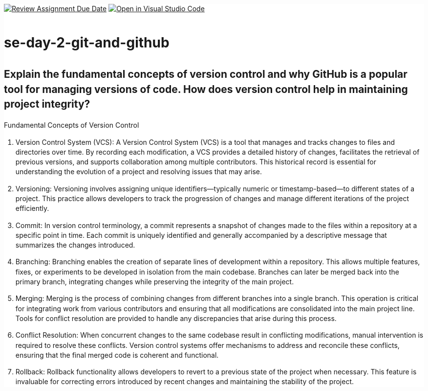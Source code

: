 [![Review Assignment Due Date](https://classroom.github.com/assets/deadline-readme-button-22041afd0340ce965d47ae6ef1cefeee28c7c493a6346c4f15d667ab976d596c.svg)](https://classroom.github.com/a/8wgCKhpZ)
[![Open in Visual Studio Code](https://classroom.github.com/assets/open-in-vscode-2e0aaae1b6195c2367325f4f02e2d04e9abb55f0b24a779b69b11b9e10269abc.svg)](https://classroom.github.com/online_ide?assignment_repo_id=15710888&assignment_repo_type=AssignmentRepo)
# se-day-2-git-and-github
## Explain the fundamental concepts of version control and why GitHub is a popular tool for managing versions of code. How does version control help in maintaining project integrity?

Fundamental Concepts of Version Control


1. Version Control System (VCS):
A Version Control System (VCS) is a tool that manages and tracks changes to files and directories over time. By recording each modification, a VCS provides a detailed history of changes, facilitates the retrieval of previous versions, and supports collaboration among multiple contributors. This historical record is essential for understanding the evolution of a project and resolving issues that may arise.

2. Versioning:
Versioning involves assigning unique identifiers—typically numeric or timestamp-based—to different states of a project. This practice allows developers to track the progression of changes and manage different iterations of the project efficiently.

3. Commit:
In version control terminology, a commit represents a snapshot of changes made to the files within a repository at a specific point in time. Each commit is uniquely identified and generally accompanied by a descriptive message that summarizes the changes introduced.

4. Branching:
Branching enables the creation of separate lines of development within a repository. This allows multiple features, fixes, or experiments to be developed in isolation from the main codebase. Branches can later be merged back into the primary branch, integrating changes while preserving the integrity of the main project.

5. Merging:
Merging is the process of combining changes from different branches into a single branch. This operation is critical for integrating work from various contributors and ensuring that all modifications are consolidated into the main project line. Tools for conflict resolution are provided to handle any discrepancies that arise during this process.

6. Conflict Resolution:
When concurrent changes to the same codebase result in conflicting modifications, manual intervention is required to resolve these conflicts. Version control systems offer mechanisms to address and reconcile these conflicts, ensuring that the final merged code is coherent and functional.

7. Rollback:
Rollback functionality allows developers to revert to a previous state of the project when necessary. This feature is invaluable for correcting errors introduced by recent changes and maintaining the stability of the project.
